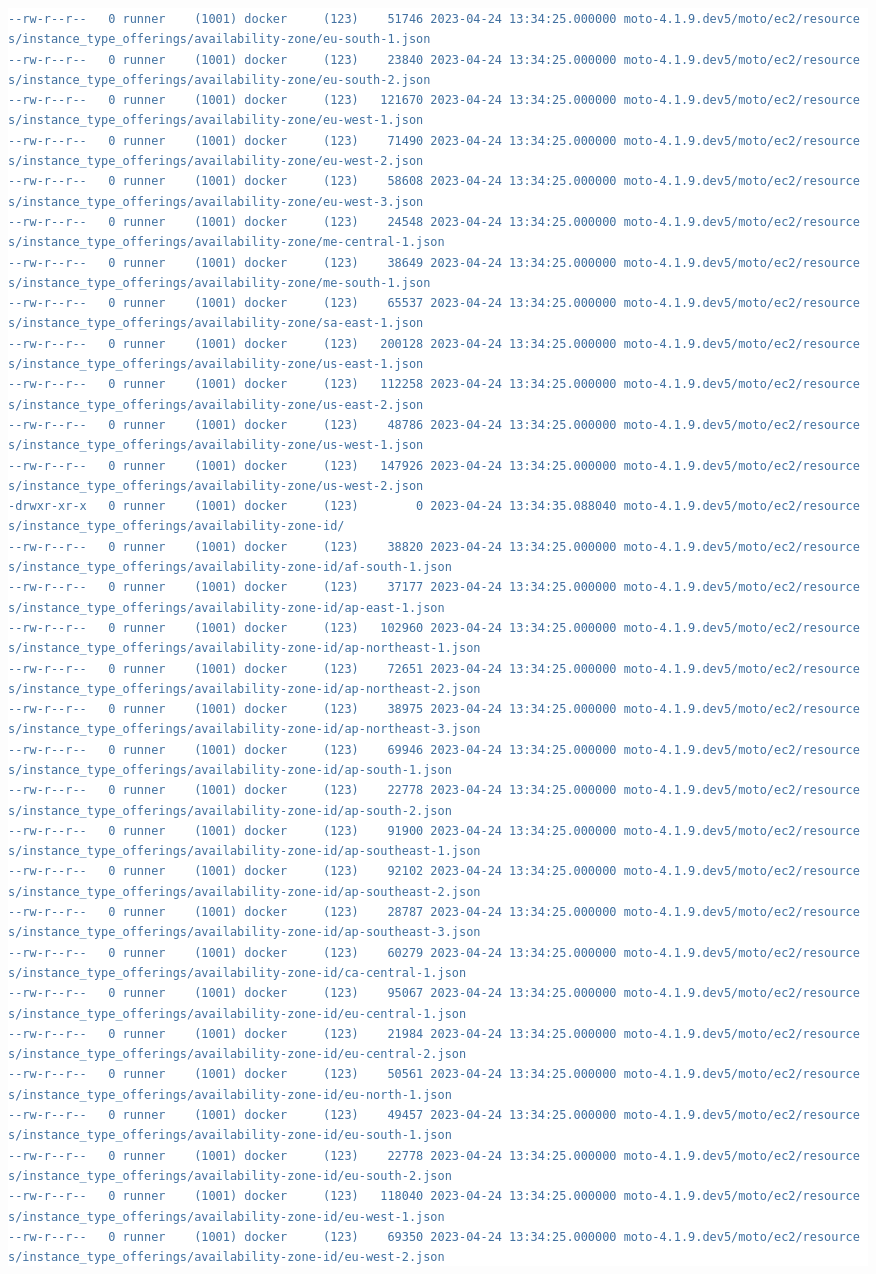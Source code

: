 ```diff
--rw-r--r--   0 runner    (1001) docker     (123)    51746 2023-04-24 13:34:25.000000 moto-4.1.9.dev5/moto/ec2/resources/instance_type_offerings/availability-zone/eu-south-1.json
--rw-r--r--   0 runner    (1001) docker     (123)    23840 2023-04-24 13:34:25.000000 moto-4.1.9.dev5/moto/ec2/resources/instance_type_offerings/availability-zone/eu-south-2.json
--rw-r--r--   0 runner    (1001) docker     (123)   121670 2023-04-24 13:34:25.000000 moto-4.1.9.dev5/moto/ec2/resources/instance_type_offerings/availability-zone/eu-west-1.json
--rw-r--r--   0 runner    (1001) docker     (123)    71490 2023-04-24 13:34:25.000000 moto-4.1.9.dev5/moto/ec2/resources/instance_type_offerings/availability-zone/eu-west-2.json
--rw-r--r--   0 runner    (1001) docker     (123)    58608 2023-04-24 13:34:25.000000 moto-4.1.9.dev5/moto/ec2/resources/instance_type_offerings/availability-zone/eu-west-3.json
--rw-r--r--   0 runner    (1001) docker     (123)    24548 2023-04-24 13:34:25.000000 moto-4.1.9.dev5/moto/ec2/resources/instance_type_offerings/availability-zone/me-central-1.json
--rw-r--r--   0 runner    (1001) docker     (123)    38649 2023-04-24 13:34:25.000000 moto-4.1.9.dev5/moto/ec2/resources/instance_type_offerings/availability-zone/me-south-1.json
--rw-r--r--   0 runner    (1001) docker     (123)    65537 2023-04-24 13:34:25.000000 moto-4.1.9.dev5/moto/ec2/resources/instance_type_offerings/availability-zone/sa-east-1.json
--rw-r--r--   0 runner    (1001) docker     (123)   200128 2023-04-24 13:34:25.000000 moto-4.1.9.dev5/moto/ec2/resources/instance_type_offerings/availability-zone/us-east-1.json
--rw-r--r--   0 runner    (1001) docker     (123)   112258 2023-04-24 13:34:25.000000 moto-4.1.9.dev5/moto/ec2/resources/instance_type_offerings/availability-zone/us-east-2.json
--rw-r--r--   0 runner    (1001) docker     (123)    48786 2023-04-24 13:34:25.000000 moto-4.1.9.dev5/moto/ec2/resources/instance_type_offerings/availability-zone/us-west-1.json
--rw-r--r--   0 runner    (1001) docker     (123)   147926 2023-04-24 13:34:25.000000 moto-4.1.9.dev5/moto/ec2/resources/instance_type_offerings/availability-zone/us-west-2.json
-drwxr-xr-x   0 runner    (1001) docker     (123)        0 2023-04-24 13:34:35.088040 moto-4.1.9.dev5/moto/ec2/resources/instance_type_offerings/availability-zone-id/
--rw-r--r--   0 runner    (1001) docker     (123)    38820 2023-04-24 13:34:25.000000 moto-4.1.9.dev5/moto/ec2/resources/instance_type_offerings/availability-zone-id/af-south-1.json
--rw-r--r--   0 runner    (1001) docker     (123)    37177 2023-04-24 13:34:25.000000 moto-4.1.9.dev5/moto/ec2/resources/instance_type_offerings/availability-zone-id/ap-east-1.json
--rw-r--r--   0 runner    (1001) docker     (123)   102960 2023-04-24 13:34:25.000000 moto-4.1.9.dev5/moto/ec2/resources/instance_type_offerings/availability-zone-id/ap-northeast-1.json
--rw-r--r--   0 runner    (1001) docker     (123)    72651 2023-04-24 13:34:25.000000 moto-4.1.9.dev5/moto/ec2/resources/instance_type_offerings/availability-zone-id/ap-northeast-2.json
--rw-r--r--   0 runner    (1001) docker     (123)    38975 2023-04-24 13:34:25.000000 moto-4.1.9.dev5/moto/ec2/resources/instance_type_offerings/availability-zone-id/ap-northeast-3.json
--rw-r--r--   0 runner    (1001) docker     (123)    69946 2023-04-24 13:34:25.000000 moto-4.1.9.dev5/moto/ec2/resources/instance_type_offerings/availability-zone-id/ap-south-1.json
--rw-r--r--   0 runner    (1001) docker     (123)    22778 2023-04-24 13:34:25.000000 moto-4.1.9.dev5/moto/ec2/resources/instance_type_offerings/availability-zone-id/ap-south-2.json
--rw-r--r--   0 runner    (1001) docker     (123)    91900 2023-04-24 13:34:25.000000 moto-4.1.9.dev5/moto/ec2/resources/instance_type_offerings/availability-zone-id/ap-southeast-1.json
--rw-r--r--   0 runner    (1001) docker     (123)    92102 2023-04-24 13:34:25.000000 moto-4.1.9.dev5/moto/ec2/resources/instance_type_offerings/availability-zone-id/ap-southeast-2.json
--rw-r--r--   0 runner    (1001) docker     (123)    28787 2023-04-24 13:34:25.000000 moto-4.1.9.dev5/moto/ec2/resources/instance_type_offerings/availability-zone-id/ap-southeast-3.json
--rw-r--r--   0 runner    (1001) docker     (123)    60279 2023-04-24 13:34:25.000000 moto-4.1.9.dev5/moto/ec2/resources/instance_type_offerings/availability-zone-id/ca-central-1.json
--rw-r--r--   0 runner    (1001) docker     (123)    95067 2023-04-24 13:34:25.000000 moto-4.1.9.dev5/moto/ec2/resources/instance_type_offerings/availability-zone-id/eu-central-1.json
--rw-r--r--   0 runner    (1001) docker     (123)    21984 2023-04-24 13:34:25.000000 moto-4.1.9.dev5/moto/ec2/resources/instance_type_offerings/availability-zone-id/eu-central-2.json
--rw-r--r--   0 runner    (1001) docker     (123)    50561 2023-04-24 13:34:25.000000 moto-4.1.9.dev5/moto/ec2/resources/instance_type_offerings/availability-zone-id/eu-north-1.json
--rw-r--r--   0 runner    (1001) docker     (123)    49457 2023-04-24 13:34:25.000000 moto-4.1.9.dev5/moto/ec2/resources/instance_type_offerings/availability-zone-id/eu-south-1.json
--rw-r--r--   0 runner    (1001) docker     (123)    22778 2023-04-24 13:34:25.000000 moto-4.1.9.dev5/moto/ec2/resources/instance_type_offerings/availability-zone-id/eu-south-2.json
--rw-r--r--   0 runner    (1001) docker     (123)   118040 2023-04-24 13:34:25.000000 moto-4.1.9.dev5/moto/ec2/resources/instance_type_offerings/availability-zone-id/eu-west-1.json
--rw-r--r--   0 runner    (1001) docker     (123)    69350 2023-04-24 13:34:25.000000 moto-4.1.9.dev5/moto/ec2/resources/instance_type_offerings/availability-zone-id/eu-west-2.json
```